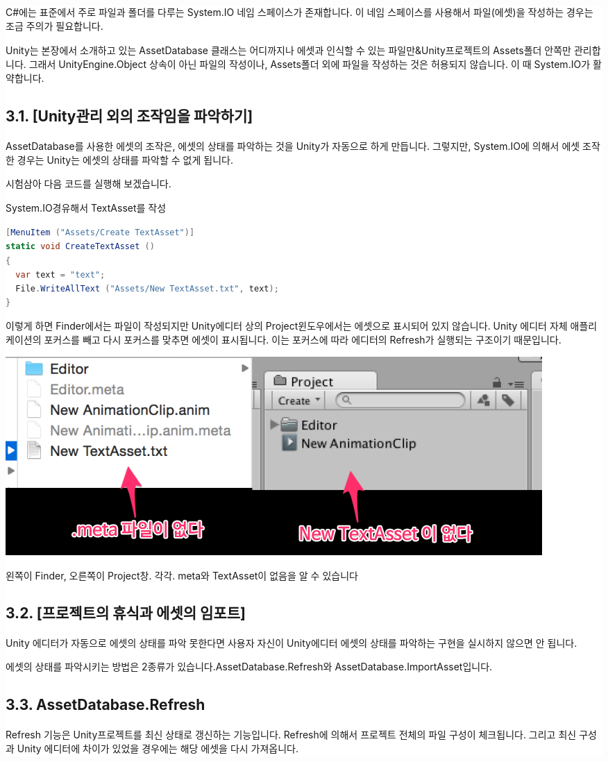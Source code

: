 C#에는 표준에서 주로 파일과 폴더를 다루는 System.IO 네임 스페이스가 존재합니다. 이 네임 스페이스를 사용해서 파일(에셋)을 작성하는 경우는 조금 주의가 필요합니다. 


Unity는 본장에서 소개하고 있는 AssetDatabase 클래스는 어디까지나 에셋과 인식할 수 있는 파일만&Unity프로젝트의 Assets폴더 안쪽만 관리합니다. 그래서 UnityEngine.Object 상속이 아닌 파일의 작성이나, Assets폴더 외에 파일을 작성하는 것은 허용되지 않습니다. 이 때 System.IO가 활약합니다. 

## 3.1. [Unity관리 외의 조작임을 파악하기]

AssetDatabase를 사용한 에셋의 조작은, 에셋의 상태를 파악하는 것을 Unity가 자동으로 하게 만듭니다. 그렇지만, System.IO에 의해서 에셋 조작한 경우는 Unity는 에셋의 상태를 파악할 수 없게 됩니다. 

시험삼아 다음 코드를 실행해 보겠습니다. 

System.IO경유해서 TextAsset를 작성

```csharp
[MenuItem ("Assets/Create TextAsset")]
static void CreateTextAsset ()
{
  var text = "text";
  File.WriteAllText ("Assets/New TextAsset.txt", text);
}
```

이렇게 하면 Finder에서는 파일이 작성되지만 Unity에디터 상의 Project윈도우에서는 에셋으로 표시되어 있지 않습니다. Unity 에디터 자체 애플리케이션의 포커스를 빼고 다시 포커스를 맞추면 에셋이 표시됩니다. 이는 포커스에 따라 에디터의 Refresh가 실행되는 구조이기 때문입니다.

![](2022-10-17-12-32-59.png)

왼쪽이 Finder, 오른쪽이 Project창. 각각. meta와 TextAsset이 없음을 알 수 있습니다

## 3.2. [프로젝트의 휴식과 에셋의 임포트]

Unity 에디터가 자동으로 에셋의 상태를 파악 못한다면 사용자 자신이 Unity에디터 에셋의 상태를 파악하는 구현을 실시하지 않으면 안 됩니다. 

에셋의 상태를 파악시키는 방법은 2종류가 있습니다.AssetDatabase.Refresh와 AssetDatabase.ImportAsset입니다.

## 3.3. AssetDatabase.Refresh

Refresh 기능은 Unity프로젝트를 최신 상태로 갱신하는 기능입니다. Refresh에 의해서 프로젝트 전체의 파일 구성이 체크됩니다. 그리고 최신 구성과 Unity 에디터에 차이가 있었을 경우에는 해당 에셋을 다시 가져옵니다.
